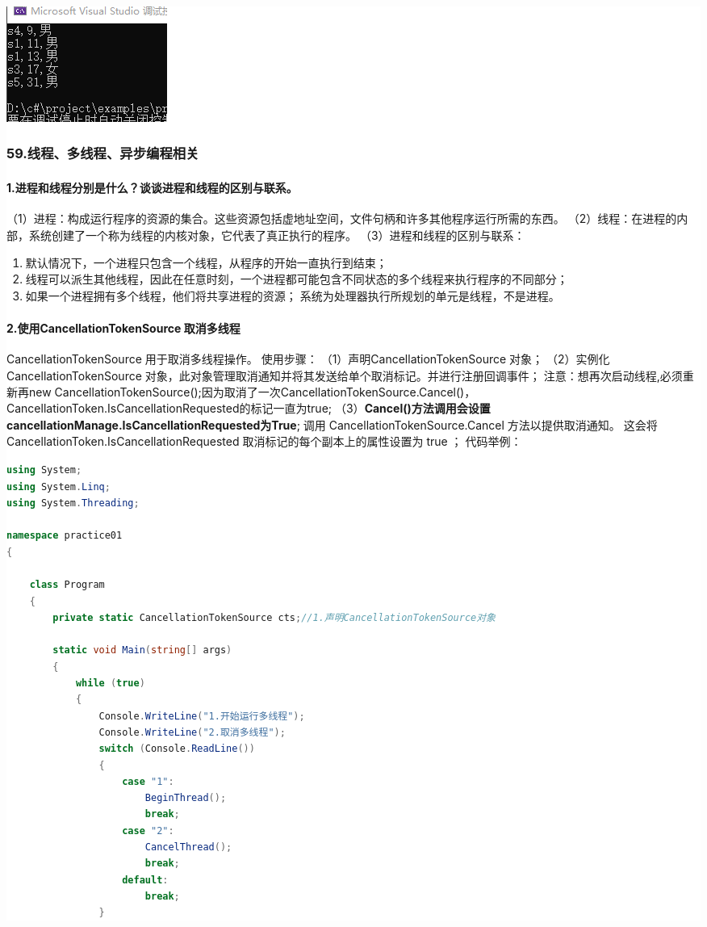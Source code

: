 ![在这里插入图片描述](CSharp学习笔记.assets/19d95b506d155fddd7652adf18d223be.png)

### 59.线程、多线程、异步编程相关

#### 1.进程和线程分别是什么？谈谈进程和线程的区别与联系。

（1）进程：构成运行程序的资源的集合。这些资源包括虚地址空间，文件句柄和许多其他程序运行所需的东西。
（2）线程：在进程的内部，系统创建了一个称为线程的内核对象，它代表了真正执行的程序。
（3）进程和线程的区别与联系：

1. 默认情况下，一个进程只包含一个线程，从程序的开始一直执行到结束；
2. 线程可以派生其他线程，因此在任意时刻，一个进程都可能包含不同状态的多个线程来执行程序的不同部分；
3. 如果一个进程拥有多个线程，他们将共享进程的资源；
   系统为处理器执行所规划的单元是线程，不是进程。

#### 2.使用CancellationTokenSource 取消多线程

CancellationTokenSource 用于取消多线程操作。
使用步骤：
（1）声明CancellationTokenSource 对象；
（2）实例化 CancellationTokenSource 对象，此对象管理取消通知并将其发送给单个取消标记。并进行注册回调事件；
 注意：想再次启动线程,必须重新再new CancellationTokenSource();因为取消了一次CancellationTokenSource.Cancel()，CancellationToken.IsCancellationRequested的标记一直为true;
（3）**Cancel()方法调用会设置cancellationManage.IsCancellationRequested为True**;
调用 CancellationTokenSource.Cancel 方法以提供取消通知。 这会将 CancellationToken.IsCancellationRequested 取消标记的每个副本上的属性设置为 true ；
代码举例：

```csharp
using System;
using System.Linq;
using System.Threading;

namespace practice01
{

    class Program
    {
        private static CancellationTokenSource cts;//1.声明CancellationTokenSource对象

        static void Main(string[] args)
        {
            while (true)
            {
                Console.WriteLine("1.开始运行多线程");
                Console.WriteLine("2.取消多线程");
                switch (Console.ReadLine())
                {
                    case "1":
                        BeginThread();
                        break;
                    case "2":
                        CancelThread();
                        break;
                    default:
                        break;
                }
```